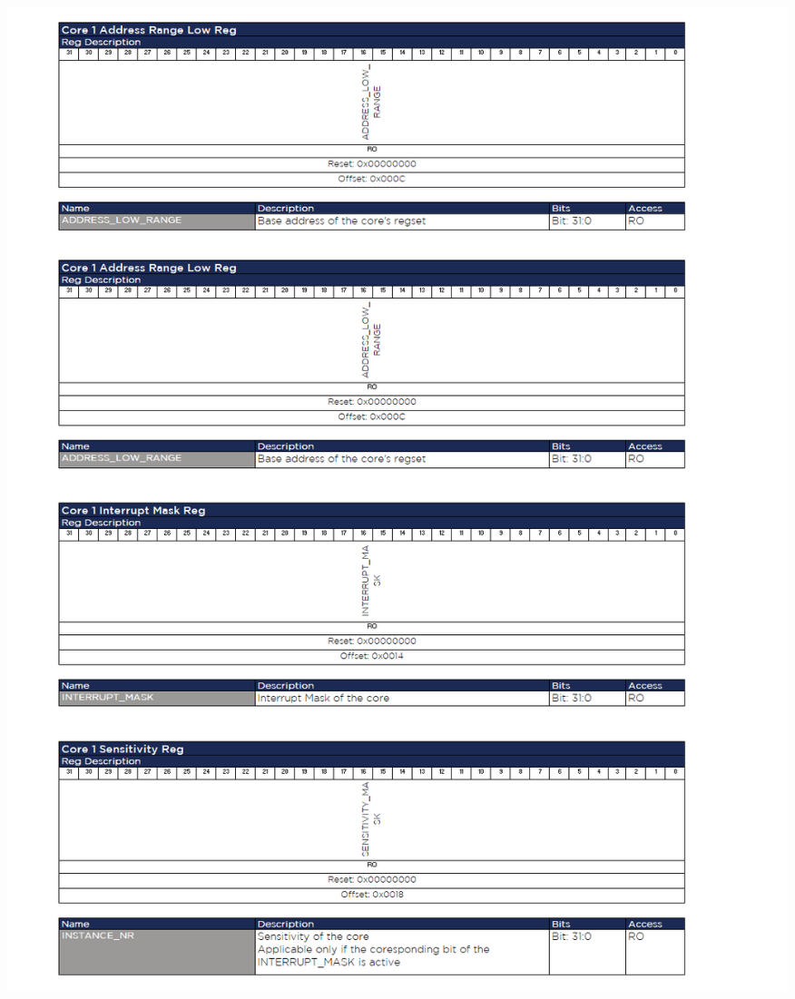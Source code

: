 ![AddressLow](Additional%20Files/Regset4.AddressLow.png)
![AddressHigh](Additional%20Files/Regset5.AddressHigh.png)
![Interrupt](Additional%20Files/Regset6.Interrupt.png)
![Sensitivity](Additional%20Files/Regset7.Sensitivity.png)